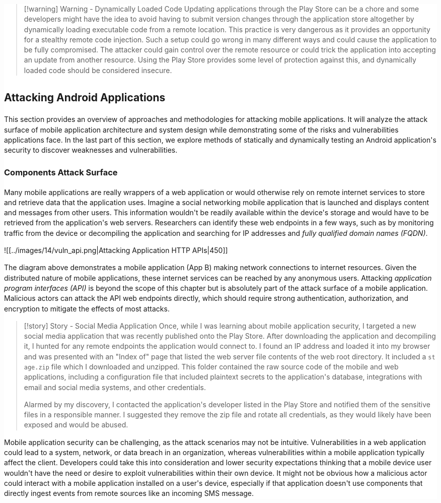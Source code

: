 >[!warning] Warning - Dynamically Loaded Code
>Updating applications through the Play Store can be a chore and some developers might have the idea to avoid having to submit version changes through the application store altogether by dynamically loading executable code from a remote location.  This practice is very dangerous as it provides an opportunity for a stealthy remote code injection.  Such a setup could go wrong in many different ways and could cause the application to be fully compromised.  The attacker could gain control over the remote resource or could trick the application into accepting an update from another resource.  Using the Play Store provides some level of protection against this, and dynamically loaded code should be considered insecure.
## Attacking Android Applications
This section provides an overview of approaches and methodologies for attacking mobile applications.  It will analyze the attack surface of mobile application architecture and system design while demonstrating some of the risks and vulnerabilities applications face.  In the last part of this section, we explore methods of statically and dynamically testing an Android application's security to discover weaknesses and vulnerabilities.
### Components Attack Surface
Many mobile applications are really wrappers of a web application or would otherwise rely on remote internet services to store and retrieve data that the application uses.  Imagine a social networking mobile application that is launched and displays content and messages from other users.  This information wouldn't be readily available within the device's storage and would have to be retrieved from the application's web servers.  Researchers can identify these web endpoints in a few ways, such as by monitoring traffic from the device or decompiling the application and searching for IP addresses and *fully qualified domain names (FQDN)*.

![[../images/14/vuln_api.png|Attacking Application HTTP APIs|450]]

The diagram above demonstrates a mobile application (App B) making network connections to internet resources.  Given the distributed nature of mobile applications, these internet services can be reached by any anonymous users.  Attacking *application program interfaces (API)* is beyond the scope of this chapter but is absolutely part of the attack surface of a mobile application.  Malicious actors can attack the API web endpoints directly, which should require strong authentication, authorization, and encryption to mitigate the effects of most attacks.

>[!story] Story - Social Media Application
>Once, while I was learning about mobile application security, I targeted a new social media application that was recently published onto the Play Store.  After downloading the application and decompiling it, I hunted for any remote endpoints the application would connect to.  I found an IP address and loaded it into my browser and was presented with an "Index of" page that listed the web server file contents of the web root directory.  It included a `stage.zip` file which I downloaded and unzipped.  This folder contained the raw source code of the mobile and web applications, including a configuration file that included plaintext secrets to the application's database, integrations with email and social media systems, and other credentials.
>
>Alarmed by my discovery, I contacted the application's developer listed in the Play Store and notified them of the sensitive files in a responsible manner.  I suggested they remove the zip file and rotate all credentials, as they would likely have been exposed and would be abused. 

Mobile application security can be challenging, as the attack scenarios may not be intuitive.  Vulnerabilities in a web application could lead to a system, network, or data breach in an organization, whereas vulnerabilities within a mobile application typically affect the client.  Developers could take this into consideration and lower security expectations thinking that a mobile device user wouldn't have the need or desire to exploit vulnerabilities within their own device.  It might not be obvious how a malicious actor could interact with a mobile application installed on a user's device, especially if that application doesn't use components that directly ingest events from remote sources like an incoming SMS message.
